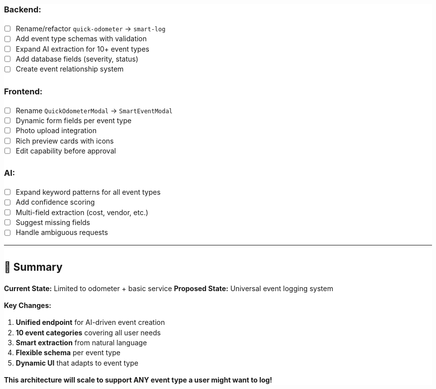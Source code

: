 ### **Backend:**
- [ ] Rename/refactor `quick-odometer` → `smart-log`
- [ ] Add event type schemas with validation
- [ ] Expand AI extraction for 10+ event types
- [ ] Add database fields (severity, status)
- [ ] Create event relationship system

### **Frontend:**
- [ ] Rename `QuickOdometerModal` → `SmartEventModal`
- [ ] Dynamic form fields per event type
- [ ] Photo upload integration
- [ ] Rich preview cards with icons
- [ ] Edit capability before approval

### **AI:**
- [ ] Expand keyword patterns for all event types
- [ ] Add confidence scoring
- [ ] Multi-field extraction (cost, vendor, etc.)
- [ ] Suggest missing fields
- [ ] Handle ambiguous requests

---

## 📝 Summary

**Current State:** Limited to odometer + basic service
**Proposed State:** Universal event logging system

**Key Changes:**
1. **Unified endpoint** for AI-driven event creation
2. **10 event categories** covering all user needs
3. **Smart extraction** from natural language
4. **Flexible schema** per event type
5. **Dynamic UI** that adapts to event type

**This architecture will scale to support ANY event type a user might want to log!**
